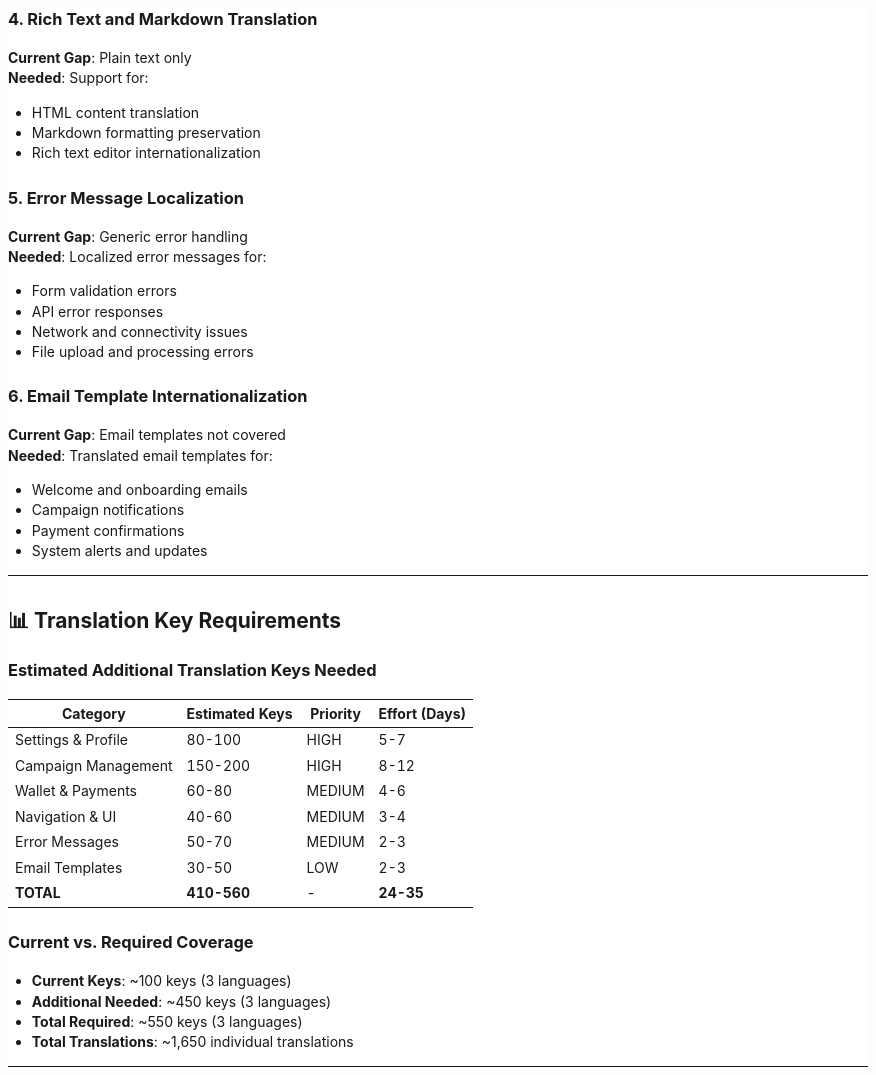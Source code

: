 ### **4. Rich Text and Markdown Translation**
**Current Gap**: Plain text only  
**Needed**: Support for:
- HTML content translation
- Markdown formatting preservation
- Rich text editor internationalization

### **5. Error Message Localization**
**Current Gap**: Generic error handling  
**Needed**: Localized error messages for:
- Form validation errors
- API error responses
- Network and connectivity issues
- File upload and processing errors

### **6. Email Template Internationalization**
**Current Gap**: Email templates not covered  
**Needed**: Translated email templates for:
- Welcome and onboarding emails
- Campaign notifications
- Payment confirmations
- System alerts and updates

---

## 📊 **Translation Key Requirements**

### **Estimated Additional Translation Keys Needed**

| Category | Estimated Keys | Priority | Effort (Days) |
|----------|----------------|----------|---------------|
| Settings & Profile | 80-100 | HIGH | 5-7 |
| Campaign Management | 150-200 | HIGH | 8-12 |
| Wallet & Payments | 60-80 | MEDIUM | 4-6 |
| Navigation & UI | 40-60 | MEDIUM | 3-4 |
| Error Messages | 50-70 | MEDIUM | 2-3 |
| Email Templates | 30-50 | LOW | 2-3 |
| **TOTAL** | **410-560** | - | **24-35** |

### **Current vs. Required Coverage**
- **Current Keys**: ~100 keys (3 languages)
- **Additional Needed**: ~450 keys (3 languages)
- **Total Required**: ~550 keys (3 languages)
- **Total Translations**: ~1,650 individual translations

---